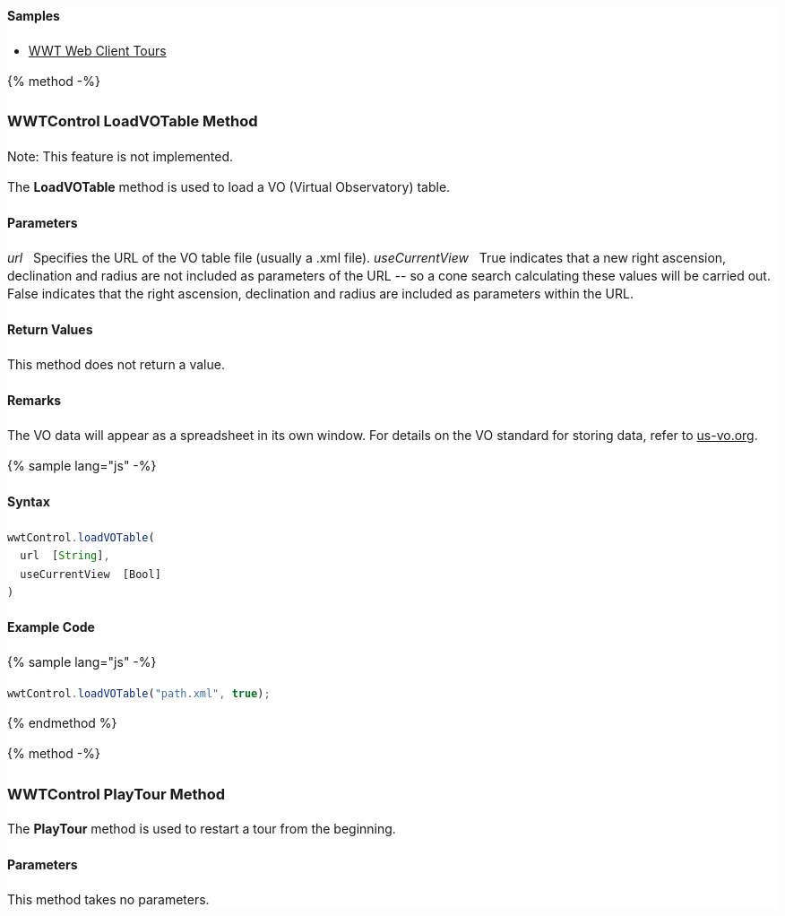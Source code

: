 #### Samples

*   [WWT Web Client Tours](#WWTWebClientTours)

{% method -%}
### WWTControl LoadVOTable Method

Note: This feature is not implemented.

The **LoadVOTable** method is used to load a VO (Virtual Observatory) table.


#### Parameters

_url_
  Specifies the URL of the VO table file (usually a .xml file).
_useCurrentView_
  True indicates that a new right ascension, declination and radius are not included as parameters of the URL -- so a cone search calculating these values will be carried out. False indicates that the right ascension, declination and radius are included as parameters within the URL.

#### Return Values

This method does not return a value.

#### Remarks

The VO data will appear as a spreadsheet in its own window. For details on the
VO standard for storing data, refer to [us-vo.org](http://www.us-vo.org/).

{% sample lang="js" -%}
#### Syntax
```js
wwtControl.loadVOTable(
  url  [String],
  useCurrentView  [Bool]
)
```

#### Example Code

{% sample lang="js" -%}
```js
wwtControl.loadVOTable("path.xml", true);
```
{% endmethod %}


{% method -%}
### WWTControl PlayTour Method

The **PlayTour** method is used to restart a tour from the beginning.

#### Parameters

This method takes no parameters.
